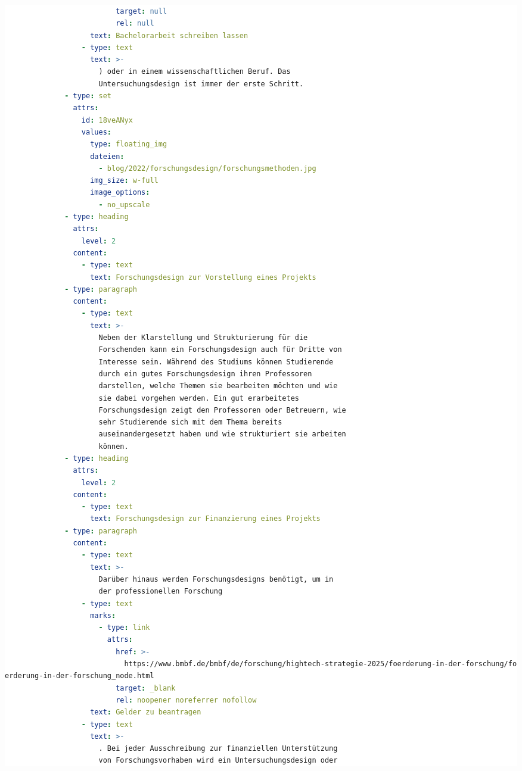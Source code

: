 ```yaml
                          target: null
                          rel: null
                    text: Bachelorarbeit schreiben lassen
                  - type: text
                    text: >-
                      ) oder in einem wissenschaftlichen Beruf. Das
                      Untersuchungsdesign ist immer der erste Schritt.
              - type: set
                attrs:
                  id: 18veANyx
                  values:
                    type: floating_img
                    dateien:
                      - blog/2022/forschungsdesign/forschungsmethoden.jpg
                    img_size: w-full
                    image_options:
                      - no_upscale
              - type: heading
                attrs:
                  level: 2
                content:
                  - type: text
                    text: Forschungsdesign zur Vorstellung eines Projekts
              - type: paragraph
                content:
                  - type: text
                    text: >-
                      Neben der Klarstellung und Strukturierung für die
                      Forschenden kann ein Forschungsdesign auch für Dritte von
                      Interesse sein. Während des Studiums können Studierende
                      durch ein gutes Forschungsdesign ihren Professoren
                      darstellen, welche Themen sie bearbeiten möchten und wie
                      sie dabei vorgehen werden. Ein gut erarbeitetes
                      Forschungsdesign zeigt den Professoren oder Betreuern, wie
                      sehr Studierende sich mit dem Thema bereits
                      auseinandergesetzt haben und wie strukturiert sie arbeiten
                      können.
              - type: heading
                attrs:
                  level: 2
                content:
                  - type: text
                    text: Forschungsdesign zur Finanzierung eines Projekts
              - type: paragraph
                content:
                  - type: text
                    text: >-
                      Darüber hinaus werden Forschungsdesigns benötigt, um in
                      der professionellen Forschung 
                  - type: text
                    marks:
                      - type: link
                        attrs:
                          href: >-
                            https://www.bmbf.de/bmbf/de/forschung/hightech-strategie-2025/foerderung-in-der-forschung/foerderung-in-der-forschung_node.html
                          target: _blank
                          rel: noopener noreferrer nofollow
                    text: Gelder zu beantragen
                  - type: text
                    text: >-
                      . Bei jeder Ausschreibung zur finanziellen Unterstützung
                      von Forschungsvorhaben wird ein Untersuchungsdesign oder
```